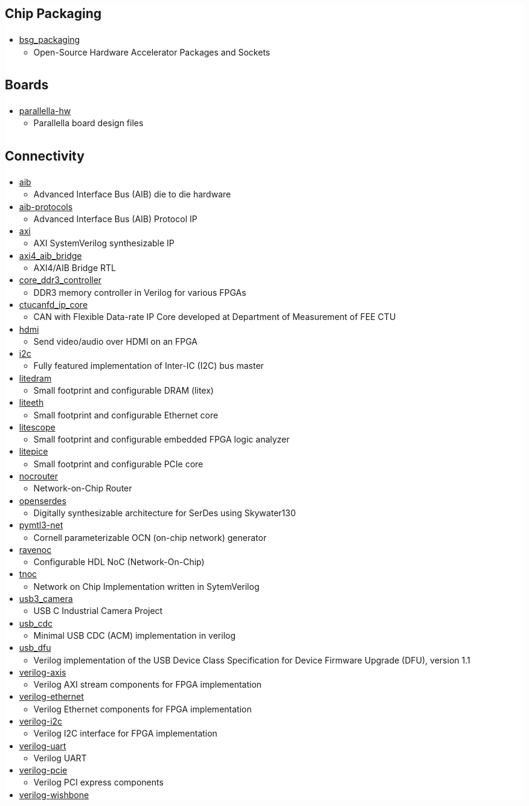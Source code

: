 ## Chip Packaging
* [bsg_packaging](https://github.com/bespoke-silicon-group/bsg_packaging)
  * Open-Source Hardware Accelerator Packages and Sockets

## Boards
* [parallella-hw](https://github.com/parallella/parallella-hw)
  * Parallella board design files

## Connectivity
* [aib](https://github.com/chipsalliance/aib-phy-hardware)
  * Advanced Interface Bus (AIB) die to die hardware
* [aib-protocols](https://github.com/chipsalliance/aib-protocols)
  * Advanced Interface Bus (AIB) Protocol IP
* [axi](https://github.com/pulp-platform/axi)
  * AXI SystemVerilog synthesizable IP
* [axi4_aib_bridge](https://github.com/lmco/axi4_aib_bridge)
  * AXI4/AIB Bridge RTL
* [core_ddr3_controller](https://github.com/ultraembedded/core_ddr3_controller)
  * DDR3 memory controller in Verilog for various FPGAs
* [ctucanfd_ip_core](https://gitlab.fel.cvut.cz/canbus/ctucanfd_ip_core)
  * CAN with Flexible Data-rate IP Core developed at Department of Measurement of FEE CTU
* [hdmi](https://github.com/hdl-util/hdmi)
  * Send video/audio over HDMI on an FPGA
* [i2c](https://github.com/hdl-util/i2c)
  * Fully featured implementation of Inter-IC (I2C) bus master
* [litedram](https://github.com/enjoy-digital/litedram)
  * Small footprint and configurable DRAM (litex)
* [liteeth](https://github.com/enjoy-digital/liteeth)
  * Small footprint and configurable Ethernet core
* [litescope](https://github.com/enjoy-digital/litescope)
  * Small footprint and configurable embedded FPGA logic analyzer
* [litepice](https://github.com/enjoy-digital/litepcie)
  * Small footprint and configurable PCIe core
* [nocrouter](https://github.com/agalimberti/NoCRouter)
  * Network-on-Chip Router
* [openserdes](https://github.com/SparcLab/OpenSERDES)
  * Digitally synthesizable architecture for SerDes using Skywater130
* [pymtl3-net](https://github.com/cornell-brg/pymtl3-net)
  * Cornell parameterizable OCN (on-chip network) generator
* [ravenoc](https://github.com/aignacio/ravenoc)
  * Configurable HDL NoC (Network-On-Chip)
* [tnoc](https://github.com/taichi-ishitani/tnoc)
  * Network on Chip Implementation written in SytemVerilog
* [usb3_camera](https://github.com/circuitvalley/USB_C_Industrial_Camera_FPGA_USB3)
  * USB C Industrial Camera Project
* [usb_cdc](https://github.com/ulixxe/usb_cdc/)
  * Minimal USB CDC (ACM) implementation in verilog
* [usb_dfu](https://github.com/ulixxe/usb_dfu/tree/main)
  * Verilog implementation of the USB Device Class Specification for Device Firmware Upgrade (DFU), version 1.1
* [verilog-axis](https://github.com/alexforencich/verilog-axis)
  * Verilog AXI stream components for FPGA implementation
* [verilog-ethernet](https://github.com/alexforencich/verilog-ethernet)
  * Verilog Ethernet components for FPGA implementation
* [verilog-i2c](https://github.com/alexforencich/verilog-i2c)
  * Verilog I2C interface for FPGA implementation
* [verilog-uart](https://github.com/alexforencich/verilog-uart)
  * Verilog UART
* [verilog-pcie](https://github.com/alexforencich/verilog-pcie)
  * Verilog PCI express components
* [verilog-wishbone](https://github.com/alexforencich/verilog-wishbone)